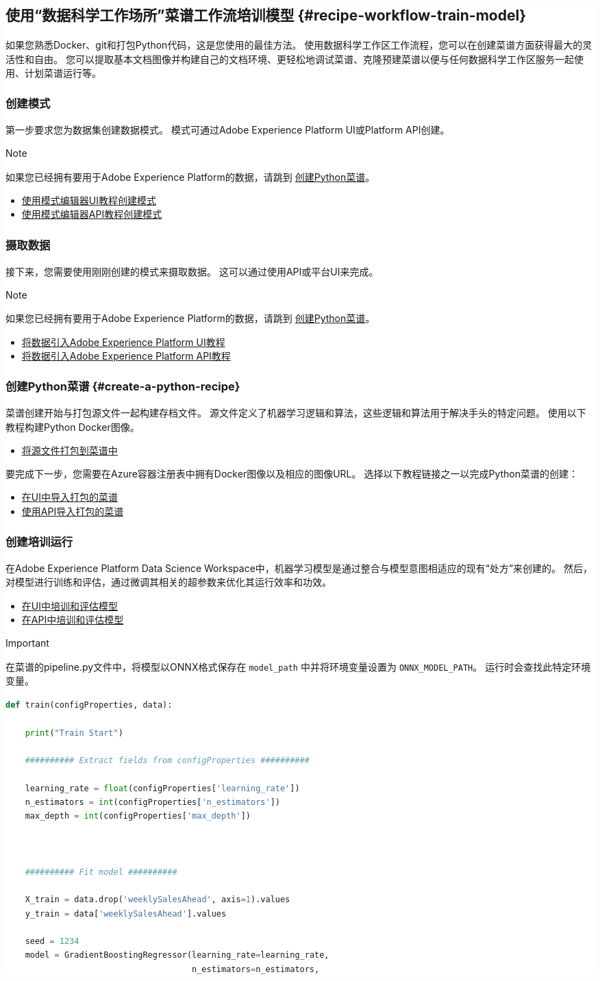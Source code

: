 ## 使用“数据科学工作场所”菜谱工作流培训模型 {#recipe-workflow-train-model}

如果您熟悉Docker、git和打包Python代码，这是您使用的最佳方法。 使用数据科学工作区工作流程，您可以在创建菜谱方面获得最大的灵活性和自由。 您可以提取基本文档图像并构建自己的文档环境、更轻松地调试菜谱、克隆预建菜谱以便与任何数据科学工作区服务一起使用、计划菜谱运行等。

### 创建模式

第一步要求您为数据集创建数据模式。 模式可通过Adobe Experience Platform UI或Platform API创建。

>[!NOTE]
>如果您已经拥有要用于Adobe Experience Platform的数据，请跳到 [创建Python菜谱](#create-a-python-recipe)。

* [使用模式编辑器UI教程创建模式](../../xdm/tutorials/create-schema-ui.md)
* [使用模式编辑器API教程创建模式](../../xdm/tutorials/create-schema-api.md)

### 摄取数据

接下来，您需要使用刚刚创建的模式来摄取数据。 这可以通过使用API或平台UI来完成。

>[!NOTE]
>如果您已经拥有要用于Adobe Experience Platform的数据，请跳到 [创建Python菜谱](#create-a-python-recipe)。

* [将数据引入Adobe Experience Platform UI教程](../../ingestion/tutorials/ingest-batch-data.md)
* [将数据引入Adobe Experience Platform API教程](../../ingestion/batch-ingestion/api-overview.md)

### 创建Python菜谱 {#create-a-python-recipe}

菜谱创建开始与打包源文件一起构建存档文件。 源文件定义了机器学习逻辑和算法，这些逻辑和算法用于解决手头的特定问题。 使用以下教程构建Python Docker图像。

* [将源文件打包到菜谱中](../models-recipes/package-source-files-recipe.md)

要完成下一步，您需要在Azure容器注册表中拥有Docker图像以及相应的图像URL。 选择以下教程链接之一以完成Python菜谱的创建：

* [在UI中导入打包的菜谱](../models-recipes/import-packaged-recipe-ui.md)
* [使用API导入打包的菜谱](../models-recipes/import-packaged-recipe-api.md)

### 创建培训运行

在Adobe Experience Platform Data Science Workspace中，机器学习模型是通过整合与模型意图相适应的现有“处方”来创建的。 然后，对模型进行训练和评估，通过微调其相关的超参数来优化其运行效率和功效。

* [在UI中培训和评估模型](../models-recipes/train-evaluate-model-ui.md)
* [在API中培训和评估模型](../models-recipes/train-evaluate-model-api.md)

>[!IMPORTANT]
>在菜谱的pipeline.py文件中，将模型以ONNX格式保存在 `model_path` 中并将环境变量设置为 `ONNX_MODEL_PATH`。 运行时会查找此特定环境变量。

```python
def train(configProperties, data):
 
    print("Train Start")
 
    ########## Extract fields from configProperties ##########

    learning_rate = float(configProperties['learning_rate'])
    n_estimators = int(configProperties['n_estimators'])
    max_depth = int(configProperties['max_depth'])
 
 
    
    ########## Fit model ##########
    
    X_train = data.drop('weeklySalesAhead', axis=1).values
    y_train = data['weeklySalesAhead'].values
 
    seed = 1234
    model = GradientBoostingRegressor(learning_rate=learning_rate,
                                      n_estimators=n_estimators,
```
